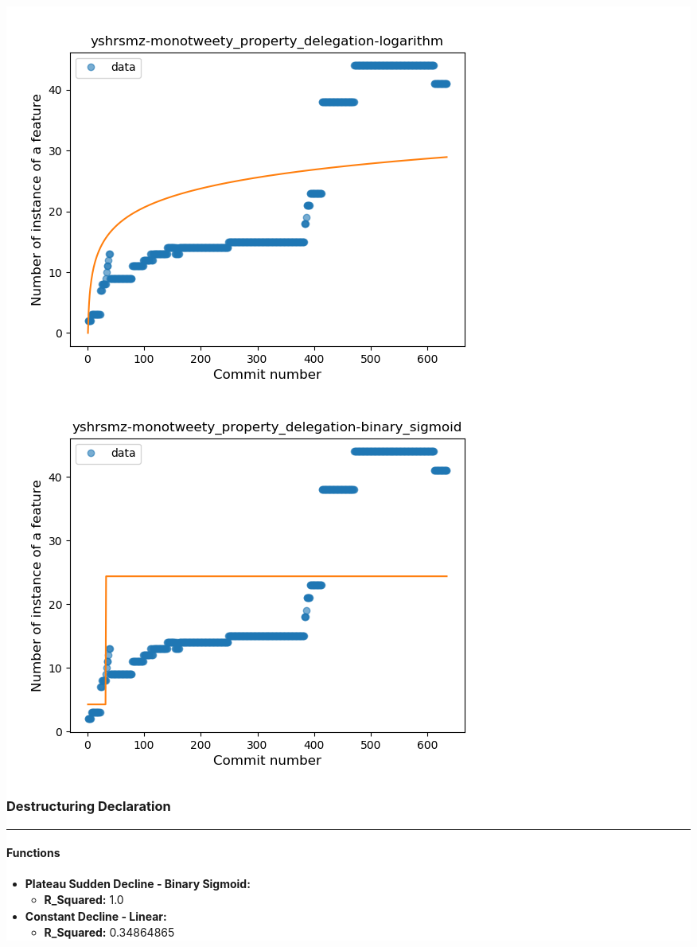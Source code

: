 ![yshrsmz-monotweety T6](../plots/yshrsmz-monotweety_property_delegation_T6.png)
![yshrsmz-monotweety T9](../plots/yshrsmz-monotweety_property_delegation_T9.png)
### <a name="destructuring_declaration">Destructuring Declaration</a>
----
#### Functions
* **Plateau Sudden Decline - Binary Sigmoid:** ![equation](http://latex.codecogs.com/svg.latex?%5Cfrac%7B-1.0%7D%7B1%20&plus;%20%5Cepsilon%5E%28-47.101795%28x%20-129.500466%29%29%7D%20&plus;%203.0)
    * **R_Squared:** 1.0
* **Constant Decline - Linear:** ![equation](http://latex.codecogs.com/svg.latex?-0.00468x%20&plus;%203.21676)
    * **R_Squared:** 0.34864865
